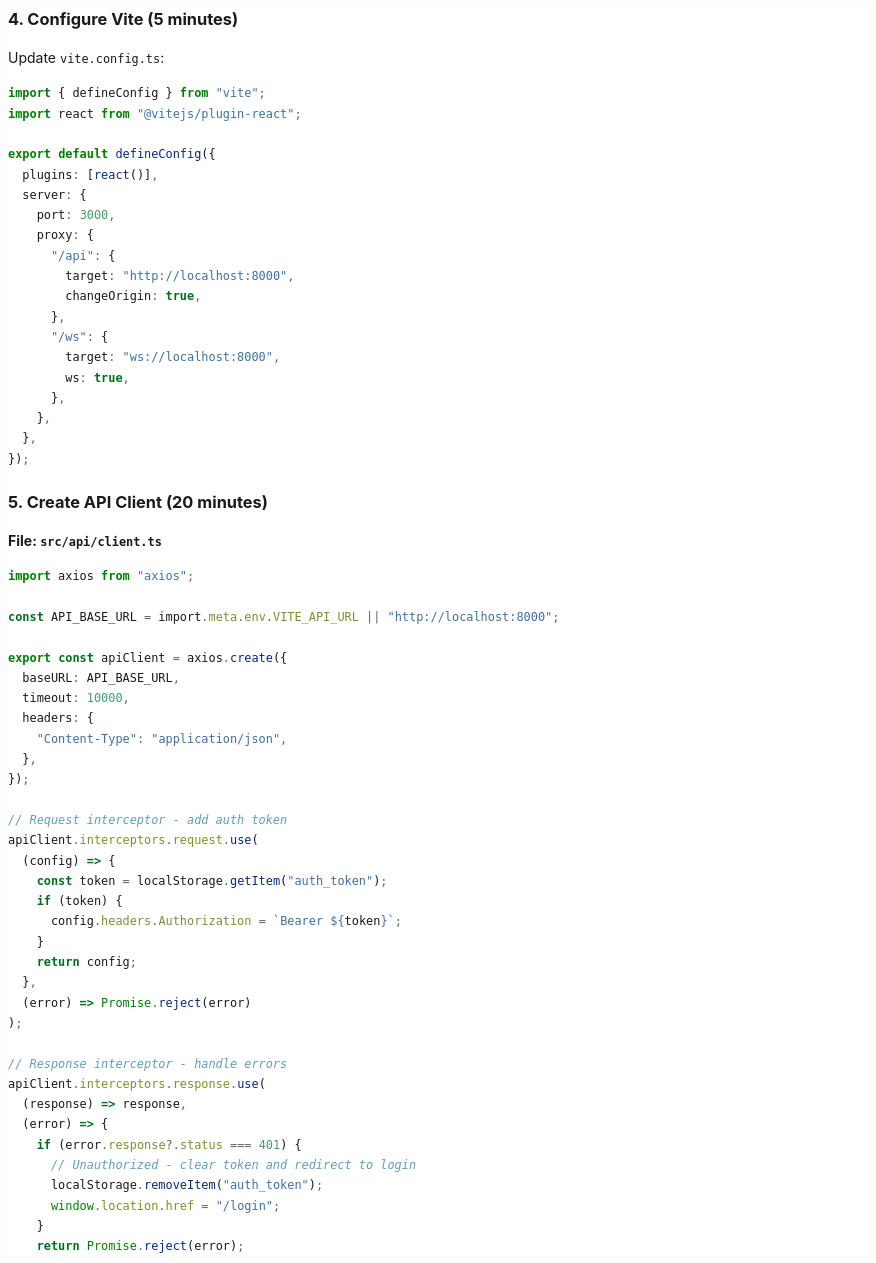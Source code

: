 ### 4. Configure Vite (5 minutes)

Update `vite.config.ts`:

```typescript
import { defineConfig } from "vite";
import react from "@vitejs/plugin-react";

export default defineConfig({
  plugins: [react()],
  server: {
    port: 3000,
    proxy: {
      "/api": {
        target: "http://localhost:8000",
        changeOrigin: true,
      },
      "/ws": {
        target: "ws://localhost:8000",
        ws: true,
      },
    },
  },
});
```

### 5. Create API Client (20 minutes)

**File: `src/api/client.ts`**

```typescript
import axios from "axios";

const API_BASE_URL = import.meta.env.VITE_API_URL || "http://localhost:8000";

export const apiClient = axios.create({
  baseURL: API_BASE_URL,
  timeout: 10000,
  headers: {
    "Content-Type": "application/json",
  },
});

// Request interceptor - add auth token
apiClient.interceptors.request.use(
  (config) => {
    const token = localStorage.getItem("auth_token");
    if (token) {
      config.headers.Authorization = `Bearer ${token}`;
    }
    return config;
  },
  (error) => Promise.reject(error)
);

// Response interceptor - handle errors
apiClient.interceptors.response.use(
  (response) => response,
  (error) => {
    if (error.response?.status === 401) {
      // Unauthorized - clear token and redirect to login
      localStorage.removeItem("auth_token");
      window.location.href = "/login";
    }
    return Promise.reject(error);
```
